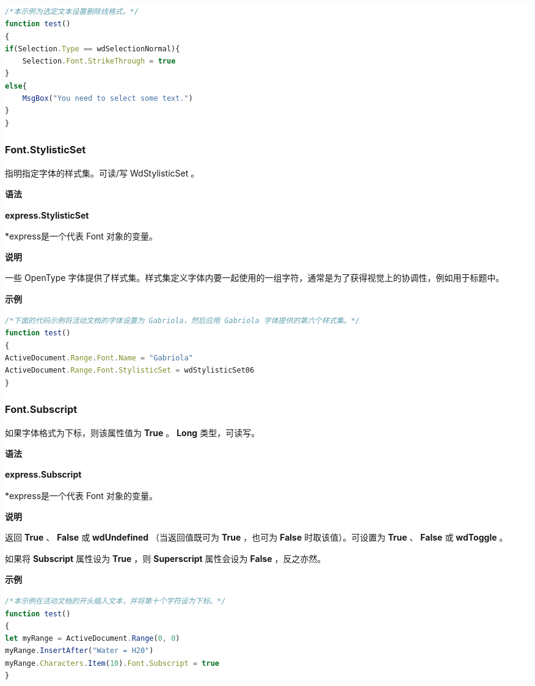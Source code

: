 ``` JavaScript
/*本示例为选定文本设置删除线格式。*/
function test()
{
if(Selection.Type == wdSelectionNormal){
    Selection.Font.StrikeThrough = true
}
else{
    MsgBox("You need to select some text.")
}
}
```

### Font.StylisticSet

指明指定字体的样式集。可读/写 WdStylisticSet 。

**语法**

**express.StylisticSet**

\*express是一个代表 Font 对象的变量。

**说明**

一些 OpenType 字体提供了样式集。样式集定义字体内要一起使用的一组字符，通常是为了获得视觉上的协调性，例如用于标题中。

**示例**

``` JavaScript
/*下面的代码示例将活动文档的字体设置为 Gabriola，然后应用 Gabriola 字体提供的第六个样式集。*/
function test()
{
ActiveDocument.Range.Font.Name = "Gabriola"
ActiveDocument.Range.Font.StylisticSet = wdStylisticSet06
}
```

### Font.Subscript

如果字体格式为下标，则该属性值为 **True** 。 **Long** 类型，可读写。

**语法**

**express.Subscript**

\*express是一个代表 Font 对象的变量。

**说明**

返回 **True** 、 **False** 或 **wdUndefined** （当返回值既可为 **True** ，也可为 **False** 时取该值）。可设置为 **True** 、 **False** 或 **wdToggle** 。

如果将 **Subscript** 属性设为 **True** ，则 **Superscript** 属性会设为 **False** ，反之亦然。

**示例**

``` JavaScript
/*本示例在活动文档的开头插入文本，并将第十个字符设为下标。*/
function test()
{
let myRange = ActiveDocument.Range(0, 0)
myRange.InsertAfter("Water = H20")
myRange.Characters.Item(10).Font.Subscript = true
}
```
